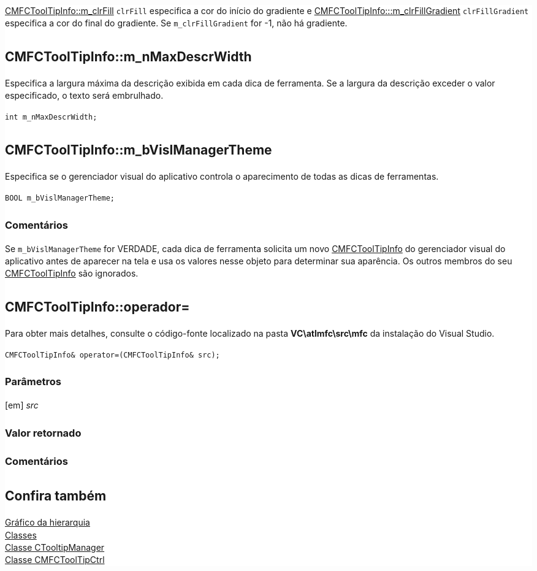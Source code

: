 [CMFCToolTipInfo::m_clrFill](#m_clrfill) `clrFill` especifica a cor do início do gradiente e [CMFCToolTipInfo:::m_clrFillGradient](#m_clrfillgradient) `clrFillGradient` especifica a cor do final do gradiente. Se `m_clrFillGradient` for -1, não há gradiente.

## <a name="cmfctooltipinfom_nmaxdescrwidth"></a><a name="m_nmaxdescrwidth"></a>CMFCToolTipInfo::m_nMaxDescrWidth

Especifica a largura máxima da descrição exibida em cada dica de ferramenta. Se a largura da descrição exceder o valor especificado, o texto será embrulhado.

```
int m_nMaxDescrWidth;
```

## <a name="cmfctooltipinfom_bvislmanagertheme"></a><a name="m_bvislmanagertheme"></a>CMFCToolTipInfo::m_bVislManagerTheme

Especifica se o gerenciador visual do aplicativo controla o aparecimento de todas as dicas de ferramentas.

```
BOOL m_bVislManagerTheme;
```

### <a name="remarks"></a>Comentários

Se `m_bVislManagerTheme` for VERDADE, cada dica de ferramenta solicita um novo [CMFCToolTipInfo](../../mfc/reference/cmfctooltipinfo-class.md) do gerenciador visual do aplicativo antes de aparecer na tela e usa os valores nesse objeto para determinar sua aparência. Os outros membros do seu [CMFCToolTipInfo](../../mfc/reference/cmfctooltipinfo-class.md) são ignorados.

## <a name="cmfctooltipinfooperator"></a><a name="operator_eq"></a>CMFCToolTipInfo::operador=

Para obter mais detalhes, consulte o código-fonte localizado na pasta **VC\\atlmfc\\src\\mfc** da instalação do Visual Studio.

```
CMFCToolTipInfo& operator=(CMFCToolTipInfo& src);
```

### <a name="parameters"></a>Parâmetros

[em] *src*<br/>

### <a name="return-value"></a>Valor retornado

### <a name="remarks"></a>Comentários

## <a name="see-also"></a>Confira também

[Gráfico da hierarquia](../../mfc/hierarchy-chart.md)<br/>
[Classes](../../mfc/reference/mfc-classes.md)<br/>
[Classe CTooltipManager](../../mfc/reference/ctooltipmanager-class.md)<br/>
[Classe CMFCToolTipCtrl](../../mfc/reference/cmfctooltipctrl-class.md)
